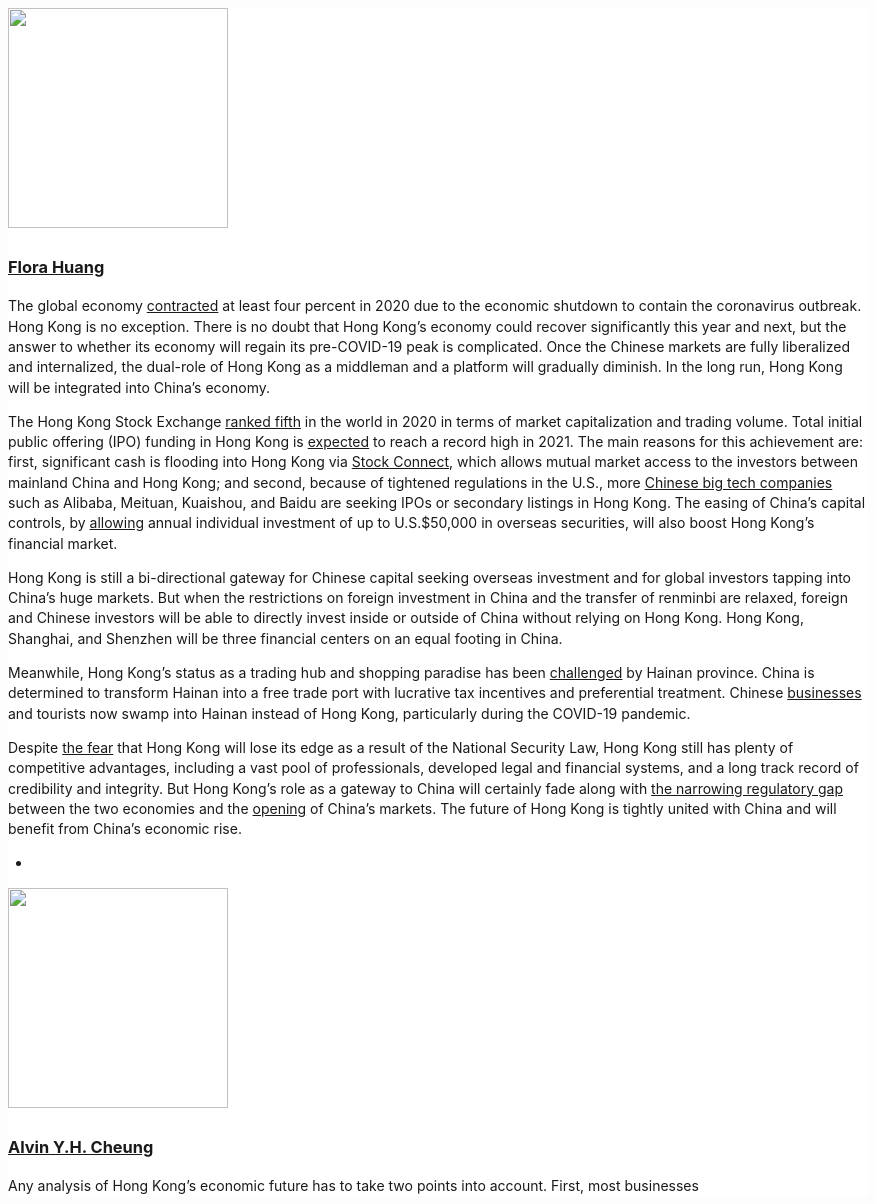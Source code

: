 <a href="https://www.chinafile.com/contributors/flora-huang"><img src="https://www.chinafile.com/sites/default/files/styles/epsacrop_220x220/public/assets/images/profile/flora_huang_sm.png?itok=FqCjz4XN" width="220" height="220" alt referrerpolicy="no-referrer"></a>            </div>  </div>  <h3><a href="https://www.chinafile.com/contributors/flora-huang" title="Flora Huang">Flora Huang</a></h3></div>  <div class="field field-name-comment-body field-type-text-long field-label-hidden">                      <p class="dropcap">The global economy <a href="https://www.worldbank.org/en/news/press-release/2020/06/08/covid-19-to-plunge-global-economy-into-worst-recession-since-world-war-ii" target="_blank" rel="nofollow">contracted</a> at least four percent in 2020 due to the economic shutdown to contain the coronavirus outbreak. Hong Kong is no exception. There is no doubt that Hong Kong’s economy could recover significantly this year and next, but the answer to whether its economy will regain its pre-COVID-19 peak is complicated. Once the Chinese markets are fully liberalized and internalized, the dual-role of Hong Kong as a middleman and a platform will gradually diminish. In the long run, Hong Kong will be integrated into China’s economy.</p><p>The Hong Kong Stock Exchange <a href="https://markets.businessinsider.com/news/stocks/biggest-stock-exchanges-world-ranked-market-cap-nyse-nasdaq-trading-2020-6-1029325478" target="_blank" rel="nofollow">ranked fifth</a> in the world in 2020 in terms of market capitalization and trading volume. Total initial public offering (IPO) funding in Hong Kong is <a href="https://www.pwchk.com/en/press-room/press-releases/pr-040121.html" target="_blank" rel="nofollow">expected</a> to reach a record high in 2021. The main reasons for this achievement are: first, significant cash is flooding into Hong Kong via <a href="https://papers.ssrn.com/sol3/papers.cfm?abstract_id=3633792" target="_blank" rel="nofollow">Stock Connect</a>, which allows mutual market access to the investors between mainland China and Hong Kong; and second, because of tightened regulations in the U.S., more <a href="https://www.scmp.com/business/markets/article/3120862/chinas-investors-are-flooding-hong-kongs-capital-market-search" target="_blank" rel="nofollow">Chinese big tech companies</a> such as Alibaba, Meituan, Kuaishou, and Baidu are seeking IPOs or secondary listings in Hong Kong. The easing of China’s capital controls, by <a href="https://www.scmp.com/economy/china-economy/article/3122432/china-mulls-allowing-investment-overseas-stocks-insurance" target="_blank" rel="nofollow">allowing</a> annual individual  investment of up to U.S.$50,000 in overseas securities, will also boost Hong Kong’s financial market.</p><p>Hong Kong is still a bi-directional gateway for Chinese capital seeking overseas investment and for global investors tapping into China’s huge markets. But when the restrictions on foreign investment in China and the transfer of renminbi are relaxed, foreign and Chinese investors will be able to directly invest inside or outside of China without relying on Hong Kong. Hong Kong, Shanghai, and Shenzhen will be three financial centers on an equal footing in China.</p><p>Meanwhile, Hong Kong’s status as a trading hub and shopping paradise has been <a href="https://www.china-briefing.com/news/hainan-free-trade-ports-new-preferential-tax-policies-apply/" target="_blank" rel="nofollow">challenged</a> by Hainan province. China is determined to transform Hainan into a free trade port with lucrative tax incentives and preferential treatment. Chinese <a href="http://en.people.cn/n3/2021/0203/c90000-9815781.html" target="_blank" rel="nofollow">businesses</a> and tourists now swamp into Hainan instead of Hong Kong, particularly during the COVID-19 pandemic.</p><p>Despite <a href="https://www.bloomberg.com/news/articles/2020-06-15/hong-kong-expats-on-edge-after-the-toughest-year-in-decades" target="_blank" rel="nofollow">the fear</a> that Hong Kong will lose its edge as a result of the National Security Law, Hong Kong still has plenty of competitive advantages, including a vast pool of professionals, developed legal and financial systems, and a long track record of credibility and integrity. But Hong Kong’s role as a gateway to China will certainly fade along with <a href="https://www.routledge.com/Chinese-Companies-and-the-Hong-Kong-Stock-Market/Huang-Yeung/p/book/9780815374770" target="_blank" rel="nofollow">the narrowing regulatory gap</a> between the two economies and the <a href="http://www.xinhuanet.com/english/2020-06/02/c_139105980.htm" target="_blank" rel="nofollow">opening</a> of China’s markets. The future of Hong Kong is tightly united with China and will benefit from China’s economic rise.</p>            </div>      <nav class="links"><ul class="links inline"><li class="comment_forbidden first last"></li></ul></nav>  </article><a id="comment-8961" href="https://www.chinafile.com/conversation/undefined"></a><article class="comment comment-by-node-author">        <div class="node node-profile cboxes contributor grid-2 img-no logo-no">  <div class="inner-content">    <div class="field field-name-field-profile-photo field-type-image field-label-hidden">                      <a href="https://www.chinafile.com/contributors/alvin-yh-cheung"><img src="https://www.chinafile.com/sites/default/files/styles/epsacrop_220x220/public/assets/images/profile/alvin_cheung.jpg?itok=HCEJXpXu" width="220" height="220" alt referrerpolicy="no-referrer"></a>            </div>  </div>  <h3><a href="https://www.chinafile.com/contributors/alvin-yh-cheung" title="Alvin Y.H. Cheung">Alvin Y.H. Cheung</a></h3></div>  <div class="field field-name-comment-body field-type-text-long field-label-hidden">                      <p class="dropcap">Any analysis of Hong Kong’s economic future has to take two points into account. First, most businesses